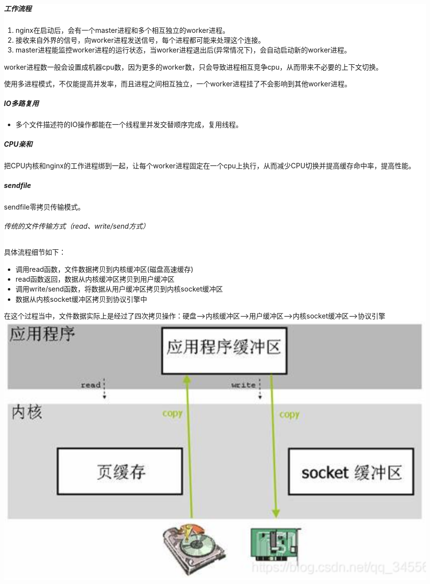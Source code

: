 ##### 工作流程

1. nginx在启动后，会有一个master进程和多个相互独立的worker进程。
2. 接收来自外界的信号，向worker进程发送信号，每个进程都可能来处理这个连接。
3. master进程能监控worker进程的运行状态，当worker进程退出后(异常情况下)，会自动启动新的worker进程。

worker进程数一般会设置成机器cpu数，因为更多的worker数，只会导致进程相互竞争cpu，从而带来不必要的上下文切换。

使用多进程模式，不仅能提高并发率，而且进程之间相互独立，一个worker进程挂了不会影响到其他worker进程。

##### IO多路复用

- 多个文件描述符的IO操作都能在一个线程里并发交替顺序完成，复用线程。

##### CPU亲和

把CPU内核和nginx的工作进程绑到一起，让每个worker进程固定在一个cpu上执行，从而减少CPU切换并提高缓存命中率，提高性能。

##### sendfile

sendfile零拷贝传输模式。

###### 传统的文件传输方式（read、write/send方式）

具体流程细节如下：

- 调用read函数，文件数据拷贝到内核缓冲区(磁盘高速缓存)
- read函数返回，数据从内核缓冲区拷贝到用户缓冲区
- 调用write/send函数，将数据从用户缓冲区拷贝到内核socket缓冲区
- 数据从内核socket缓冲区拷贝到协议引擎中

在这个过程当中，文件数据实际上是经过了四次拷贝操作：硬盘—>内核缓冲区—>用户缓冲区—>内核socket缓冲区—>协议引擎
![image-20221217143332955](./image-nginx/image-20221217143332955.png)
